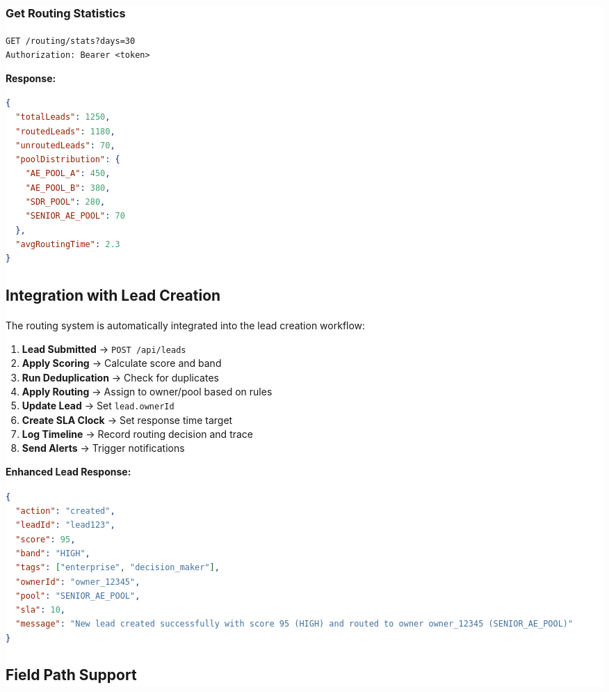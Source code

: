 ### Get Routing Statistics

```http
GET /routing/stats?days=30
Authorization: Bearer <token>
```

**Response:**
```json
{
  "totalLeads": 1250,
  "routedLeads": 1180,
  "unroutedLeads": 70,
  "poolDistribution": {
    "AE_POOL_A": 450,
    "AE_POOL_B": 380,
    "SDR_POOL": 280,
    "SENIOR_AE_POOL": 70
  },
  "avgRoutingTime": 2.3
}
```

## Integration with Lead Creation

The routing system is automatically integrated into the lead creation workflow:

1. **Lead Submitted** → `POST /api/leads`
2. **Apply Scoring** → Calculate score and band
3. **Run Deduplication** → Check for duplicates
4. **Apply Routing** → Assign to owner/pool based on rules
5. **Update Lead** → Set `lead.ownerId`
6. **Create SLA Clock** → Set response time target
7. **Log Timeline** → Record routing decision and trace
8. **Send Alerts** → Trigger notifications

**Enhanced Lead Response:**
```json
{
  "action": "created",
  "leadId": "lead123",
  "score": 95,
  "band": "HIGH", 
  "tags": ["enterprise", "decision_maker"],
  "ownerId": "owner_12345",
  "pool": "SENIOR_AE_POOL",
  "sla": 10,
  "message": "New lead created successfully with score 95 (HIGH) and routed to owner owner_12345 (SENIOR_AE_POOL)"
}
```

## Field Path Support
